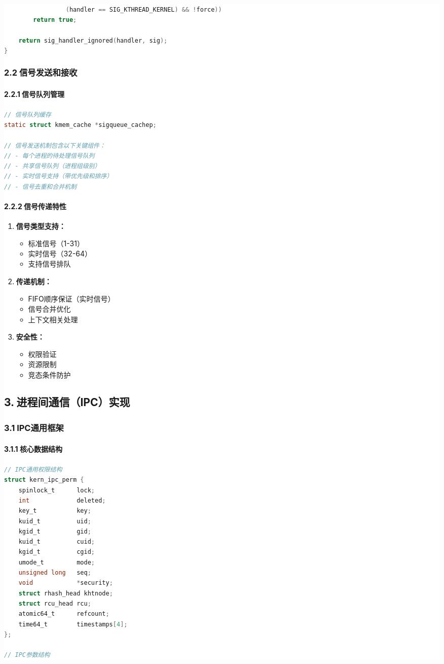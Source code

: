 ```c
                 (handler == SIG_KTHREAD_KERNEL) && !force))
        return true;

    return sig_handler_ignored(handler, sig);
}
```

### 2.2 信号发送和接收

#### 2.2.1 信号队列管理

```c
// 信号队列缓存
static struct kmem_cache *sigqueue_cachep;

// 信号发送机制包含以下关键组件：
// - 每个进程的待处理信号队列
// - 共享信号队列（进程组级别）
// - 实时信号支持（带优先级和排序）
// - 信号去重和合并机制
```

#### 2.2.2 信号传递特性

1. **信号类型支持：**
   - 标准信号（1-31）
   - 实时信号（32-64）
   - 支持信号排队

2. **传递机制：**
   - FIFO顺序保证（实时信号）
   - 信号合并优化
   - 上下文相关处理

3. **安全性：**
   - 权限验证
   - 资源限制
   - 竞态条件防护

## 3. 进程间通信（IPC）实现

### 3.1 IPC通用框架

#### 3.1.1 核心数据结构

```c
// IPC通用权限结构
struct kern_ipc_perm {
    spinlock_t      lock;
    int             deleted;
    key_t           key;
    kuid_t          uid;
    kgid_t          gid;
    kuid_t          cuid;
    kgid_t          cgid;
    umode_t         mode;
    unsigned long   seq;
    void            *security;
    struct rhash_head khtnode;
    struct rcu_head rcu;
    atomic64_t      refcount;
    time64_t        timestamps[4];
};

// IPC参数结构
```
